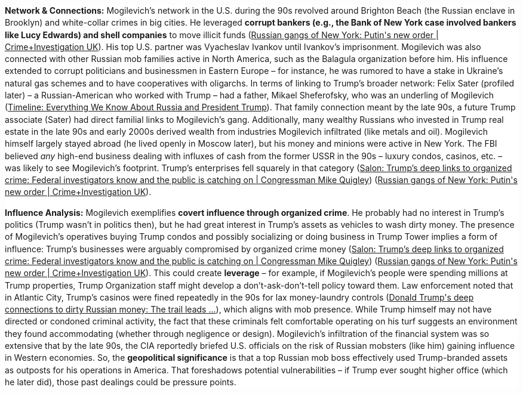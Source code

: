 **Network & Connections:** Mogilevich’s network in the U.S. during the 90s revolved around Brighton Beach (the Russian enclave in Brooklyn) and white-collar crimes in big cities. He leveraged **corrupt bankers (e.g., the Bank of New York case involved bankers like Lucy Edwards) and shell companies** to move illicit funds ([Russian gangs of New York: Putin's new order | Crime+Investigation UK](https://www.crimeandinvestigation.co.uk/article/russian-gangs-of-new-york-part-2-putins-new-order#:~:text=The%20mob%20were%20believed%20to,the%20Bank%20of%20New%20York)). His top U.S. partner was Vyacheslav Ivankov until Ivankov’s imprisonment. Mogilevich was also connected with other Russian mob families active in North America, such as the Balagula organization before him. His influence extended to corrupt politicians and businessmen in Eastern Europe – for instance, he was rumored to have a stake in Ukraine’s natural gas schemes and to have cooperatives with oligarchs. In terms of linking to Trump’s broader network: Felix Sater (profiled later) – a Russian-American who worked with Trump – had a father, Mikael Sheferofsky, who was an underling of Mogilevich ([Timeline: Everything We Know About Russia and President Trump](https://billmoyers.com/story/the-trump-resistance-plan-a-timeline-russia-and-president-trump/#:~:text=Sater%20has%20an%20interesting%20history%3A,1998%20cooperation%20agreement%20with%20federal)). That family connection meant by the late 90s, a future Trump associate (Sater) had direct familial links to Mogilevich’s gang. Additionally, many wealthy Russians who invested in Trump real estate in the late 90s and early 2000s derived wealth from industries Mogilevich infiltrated (like metals and oil). Mogilevich himself largely stayed abroad (he lived openly in Moscow later), but his money and minions were active in New York. The FBI believed *any* high-end business dealing with influxes of cash from the former USSR in the 90s – luxury condos, casinos, etc. – was likely to see Mogilevich’s footprint. Trump’s enterprises fell squarely in that category ([Salon: Trump’s deep links to organized crime: Federal investigators know and the public is catching on | Congressman Mike Quigley](https://quigley.house.gov/media-center/news-article/salon-trump-s-deep-links-organized-crime-federal-investigators-know-and#:~:text=For%20example%2C%20David%20Bogatin%3A%20In,reportedly%20personally%20sold%20to%20him)) ([Russian gangs of New York: Putin's new order | Crime+Investigation UK](https://www.crimeandinvestigation.co.uk/article/russian-gangs-of-new-york-part-2-putins-new-order#:~:text=%E2%80%9CBoss%20of%20bosses%E2%80%9D%2C%20Semion%20Mogilevich,live%20openly%20in%20Moscow%20today)).  

**Influence Analysis:** Mogilevich exemplifies **covert influence through organized crime**. He probably had no interest in Trump’s politics (Trump wasn’t in politics then), but he had great interest in Trump’s assets as vehicles to wash dirty money. The presence of Mogilevich’s operatives buying Trump condos and possibly socializing or doing business in Trump Tower implies a form of influence: Trump’s businesses were arguably compromised by organized crime money ([Salon: Trump’s deep links to organized crime: Federal investigators know and the public is catching on | Congressman Mike Quigley](https://quigley.house.gov/media-center/news-article/salon-trump-s-deep-links-organized-crime-federal-investigators-know-and#:~:text=For%20example%2C%20David%20Bogatin%3A%20In,reportedly%20personally%20sold%20to%20him)) ([Russian gangs of New York: Putin's new order | Crime+Investigation UK](https://www.crimeandinvestigation.co.uk/article/russian-gangs-of-new-york-part-2-putins-new-order#:~:text=Prior%20to%20his%20arrest%2C%20the,evidence%20Trump%20knew%20him%20personally)). This could create **leverage** – for example, if Mogilevich’s people were spending millions at Trump properties, Trump Organization staff might develop a don’t-ask-don’t-tell policy toward them. Law enforcement noted that in Atlantic City, Trump’s casinos were fined repeatedly in the 90s for lax money-laundry controls ([Donald Trump's deep connections to dirty Russian money: The trail leads ...](https://www.salon.com/2017/07/14/donald-trumps-deep-connections-to-dirty-russian-money-its-a-trail-that-leads-back-more-than-30-years/#:~:text=,his%20Atlantic%20City%20casinos)), which aligns with mob presence. While Trump himself may not have directed or condoned criminal activity, the fact that these criminals felt comfortable operating on his turf suggests an environment they found accommodating (whether through negligence or design). Mogilevich’s infiltration of the financial system was so extensive that by the late 90s, the CIA reportedly briefed U.S. officials on the risk of Russian mobsters (like him) gaining influence in Western economies. So, the **geopolitical significance** is that a top Russian mob boss effectively used Trump-branded assets as outposts for his operations in America. That foreshadows potential vulnerabilities – if Trump ever sought higher office (which he later did), those past dealings could be pressure points.  
